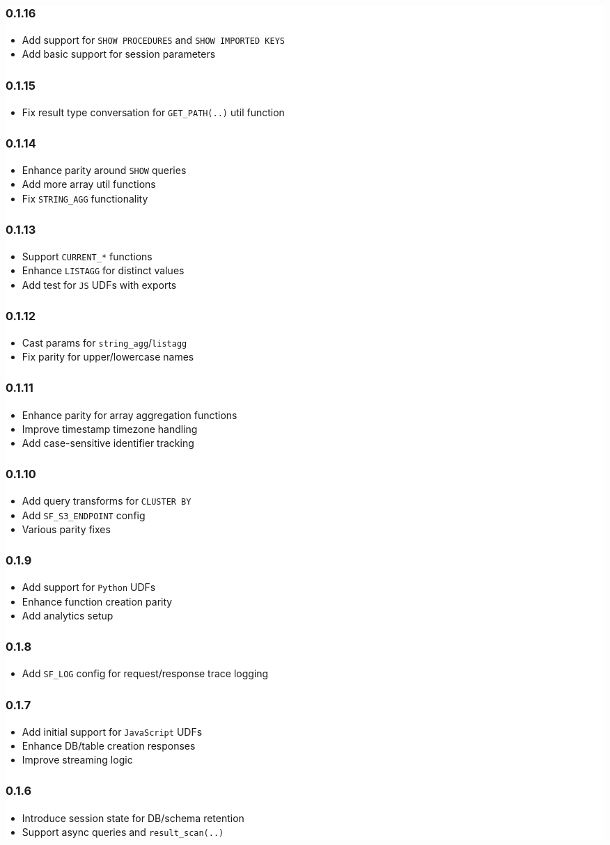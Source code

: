 ### 0.1.16
- Add support for `SHOW PROCEDURES` and `SHOW IMPORTED KEYS`
- Add basic support for session parameters

### 0.1.15
- Fix result type conversation for `GET_PATH(..)` util function

### 0.1.14
- Enhance parity around `SHOW` queries
- Add more array util functions
- Fix `STRING_AGG` functionality

### 0.1.13
- Support `CURRENT_*` functions
- Enhance `LISTAGG` for distinct values
- Add test for `JS` UDFs with exports

### 0.1.12
- Cast params for `string_agg`/`listagg`
- Fix parity for upper/lowercase names

### 0.1.11
- Enhance parity for array aggregation functions
- Improve timestamp timezone handling
- Add case-sensitive identifier tracking

### 0.1.10
- Add query transforms for `CLUSTER BY`
- Add `SF_S3_ENDPOINT` config
- Various parity fixes

### 0.1.9
- Add support for `Python` UDFs
- Enhance function creation parity
- Add analytics setup

### 0.1.8
- Add `SF_LOG` config for request/response trace logging

### 0.1.7
- Add initial support for `JavaScript` UDFs
- Enhance DB/table creation responses
- Improve streaming logic

### 0.1.6
- Introduce session state for DB/schema retention
- Support async queries and `result_scan(..)`
